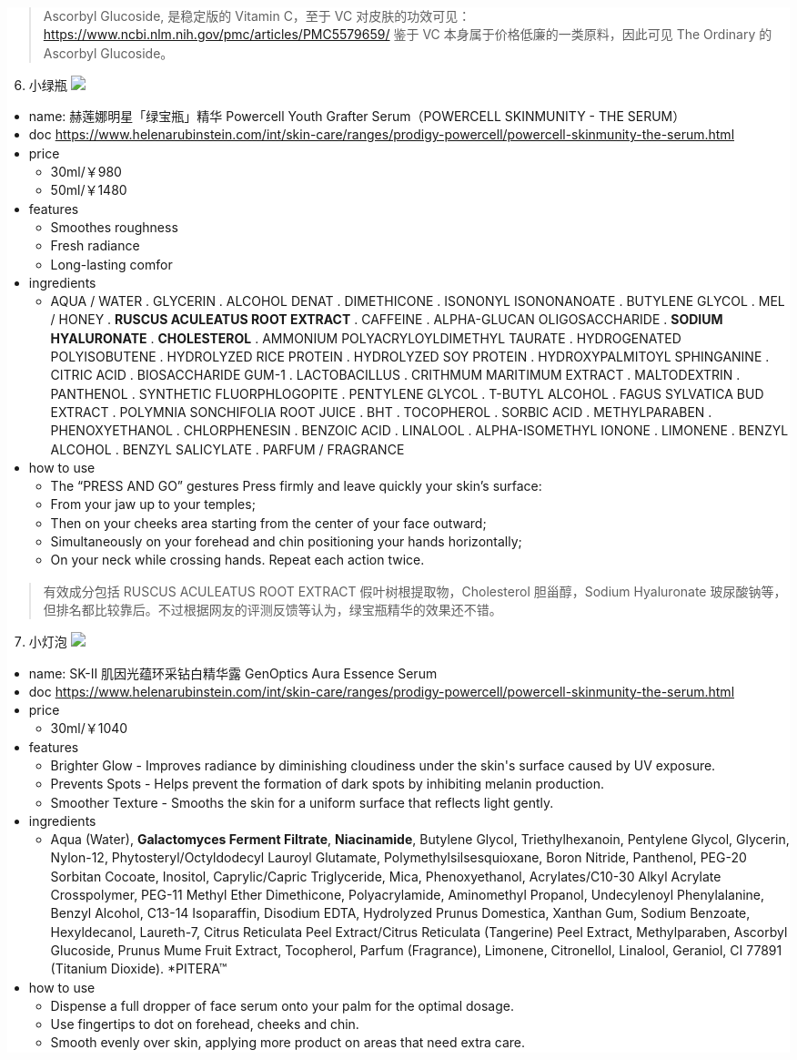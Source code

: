 > Ascorbyl Glucoside, 是稳定版的 Vitamin C，至于 VC 对皮肤的功效可见：https://www.ncbi.nlm.nih.gov/pmc/articles/PMC5579659/
> 鉴于 VC 本身属于价格低廉的一类原料，因此可见 The Ordinary 的 Ascorbyl Glucoside。

6. 小绿瓶
    ![](http://www.helenarubinstein.cn/img/admin/0dae6a2e83347368b6db9929b37c32bd.jpg)
- name: 赫莲娜明星「绿宝瓶」精华 Powercell Youth Grafter Serum（POWERCELL SKINMUNITY - THE SERUM）
- doc https://www.helenarubinstein.com/int/skin-care/ranges/prodigy-powercell/powercell-skinmunity-the-serum.html
- price
    - 30ml/￥980
    - 50ml/￥1480
- features
    - Smoothes roughness
    - Fresh radiance
    - Long-lasting comfor
- ingredients
    - AQUA / WATER . GLYCERIN . ALCOHOL DENAT . DIMETHICONE . ISONONYL ISONONANOATE . BUTYLENE GLYCOL . MEL / HONEY . **RUSCUS ACULEATUS ROOT EXTRACT** . CAFFEINE . ALPHA-GLUCAN OLIGOSACCHARIDE . **SODIUM HYALURONATE** . **CHOLESTEROL** . AMMONIUM POLYACRYLOYLDIMETHYL TAURATE . HYDROGENATED POLYISOBUTENE . HYDROLYZED RICE PROTEIN . HYDROLYZED SOY PROTEIN . HYDROXYPALMITOYL SPHINGANINE . CITRIC ACID . BIOSACCHARIDE GUM-1 . LACTOBACILLUS . CRITHMUM MARITIMUM EXTRACT . MALTODEXTRIN . PANTHENOL . SYNTHETIC FLUORPHLOGOPITE . PENTYLENE GLYCOL . T-BUTYL ALCOHOL . FAGUS SYLVATICA BUD EXTRACT . POLYMNIA SONCHIFOLIA ROOT JUICE . BHT . TOCOPHEROL . SORBIC ACID . METHYLPARABEN . PHENOXYETHANOL . CHLORPHENESIN . BENZOIC ACID . LINALOOL . ALPHA-ISOMETHYL IONONE . LIMONENE . BENZYL ALCOHOL . BENZYL SALICYLATE . PARFUM / FRAGRANCE
- how to use
    - The “PRESS AND GO” gestures Press firmly and leave quickly your skin’s surface: 
    - From your jaw up to your temples; 
    - Then on your cheeks area starting from the center of your face outward;
    - Simultaneously on your forehead and chin positioning your hands horizontally;
    - On your neck while crossing hands. Repeat each action twice.

> 有效成分包括 RUSCUS ACULEATUS ROOT EXTRACT 假叶树根提取物，Cholesterol 胆甾醇，Sodium Hyaluronate 玻尿酸钠等，但排名都比较靠后。不过根据网友的评测反馈等认为，绿宝瓶精华的效果还不错。

7. 小灯泡
    ![](https://res.cloudinary.com/mtree/image/upload/v1/SKII_CN/OP/img/product/genoptics-aura-essence/products/D_01_Etchouts_Front.jpg)
- name: SK-II 肌因光蕴环采钻白精华露 GenOptics Aura Essence Serum
- doc https://www.helenarubinstein.com/int/skin-care/ranges/prodigy-powercell/powercell-skinmunity-the-serum.html
- price
    - 30ml/￥1040
- features
    - Brighter Glow - Improves radiance by diminishing cloudiness under the skin's surface caused by UV exposure.
    - Prevents Spots - Helps prevent the formation of dark spots by inhibiting melanin production.
    - Smoother Texture - Smooths the skin for a uniform surface that reflects light gently.
- ingredients
    - Aqua (Water), **Galactomyces Ferment Filtrate**, **Niacinamide**, Butylene Glycol, Triethylhexanoin, Pentylene Glycol, Glycerin, Nylon-12, Phytosteryl/Octyldodecyl Lauroyl Glutamate, Polymethylsilsesquioxane, Boron Nitride, Panthenol, PEG-20 Sorbitan Cocoate, Inositol, Caprylic/Capric Triglyceride, Mica, Phenoxyethanol, Acrylates/C10-30 Alkyl Acrylate Crosspolymer, PEG-11 Methyl Ether Dimethicone, Polyacrylamide, Aminomethyl Propanol, Undecylenoyl Phenylalanine, Benzyl Alcohol, C13-14 Isoparaffin, Disodium EDTA, Hydrolyzed Prunus Domestica, Xanthan Gum, Sodium Benzoate, Hexyldecanol, Laureth-7, Citrus Reticulata Peel Extract/Citrus Reticulata (Tangerine) Peel Extract, Methylparaben, Ascorbyl Glucoside, Prunus Mume Fruit Extract, Tocopherol, Parfum (Fragrance), Limonene, Citronellol, Linalool, Geraniol, CI 77891 (Titanium Dioxide). *PITERA™
- how to use
    - Dispense a full dropper of face serum onto your palm for the optimal dosage.
    - Use fingertips to dot on forehead, cheeks and chin.
    - Smooth evenly over skin, applying more product on areas that need extra care.
